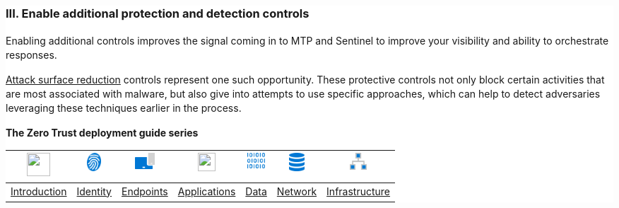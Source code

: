 

### III. Enable additional protection and detection controls

Enabling additional controls improves the signal coming in to MTP and Sentinel to improve your visibility and ability to orchestrate responses.

[Attack surface reduction](https://docs.microsoft.com/windows/security/threat-protection/microsoft-defender-atp/overview-attack-surface-reduction) controls represent one such opportunity. These protective controls not only block certain activities that are most associated with malware, but also give into attempts to use specific approaches, which can help to detect adversaries leveraging these techniques earlier in the process.

**The Zero Trust deployment guide series**

| <img src="./media/visibility-automation-orchestration/image5.emf" style="width:0.34215in;height:0.34215in" /> | <img src="./media/visibility-automation-orchestration/image6.png" style="width:0.2087in;height:0.26361in" /> | <img src="./media/visibility-automation-orchestration/image8.png" style="width:0.28564in;height:0.23809in" /> | <img src="./media/visibility-automation-orchestration/image9.emf" style="width:0.26496in;height:0.26496in" /> | <img src="./media/visibility-automation-orchestration/image10.png" style="width:0.26189in;height:0.22618in" /> | <img src="./media/visibility-automation-orchestration/image12.png" style="width:0.2375in;height:0.26181in" /> | <img src="./media/visibility-automation-orchestration/image13.png" style="width:0.24653in;height:0.24653in" /> |
|----------------------------------------------------------------------------|---------------------------------------------------------------------------|----------------------------------------------------------------------------|----------------------------------------------------------------------------|-----------------------------------------------------------------------------|----------------------------------------------------------------------------|-----------------------------------------------------------------------------|
| [Introduction](https://aka.ms/ZTDeploymentGuideIntroduction)               | [Identity](https://aka.ms/ZTIdentity)                                     | [Endpoints](https://aka.ms/ZTEndpoints)                                    | [Applications](https://aka.ms/ZTApplications)                              | [Data](https://aka.ms/ZTData)                                               | [Network](https://aka.ms/ZTNetwork)                                        | [Infrastructure](https://aka.ms/ZTInfrastructure)                           |
